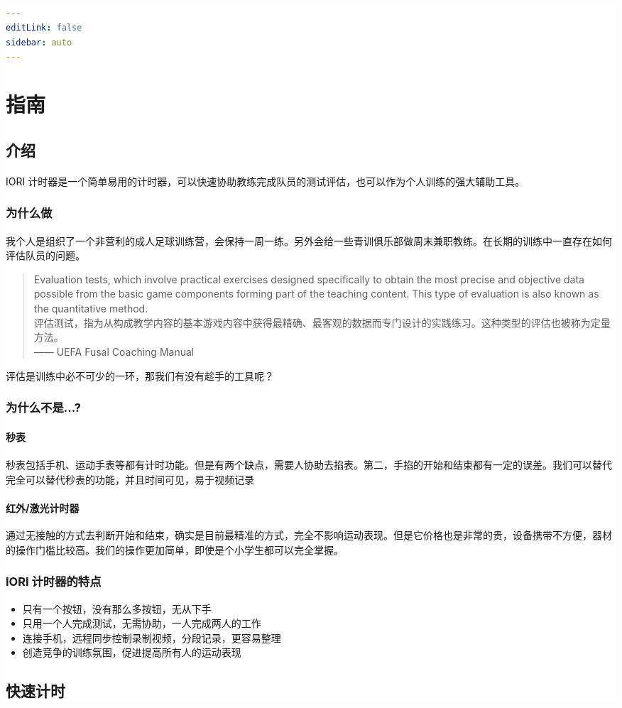 ```yaml
---
editLink: false
sidebar: auto
---
```


# 指南

## 介绍

IORI 计时器是一个简单易用的计时器，可以快速协助教练完成队员的测试评估，也可以作为个人训练的强大辅助工具。

### 为什么做

我个人是组织了一个非营利的成人足球训练营，会保持一周一练。另外会给一些青训俱乐部做周末兼职教练。在长期的训练中一直存在如何评估队员的问题。

> Evaluation tests, which involve practical exercises designed specifically to obtain the most precise and objective data possible from the basic game components forming part of the teaching content. This type of evaluation is also known as the quantitative method.  
> 评估测试，指为从构成教学内容的基本游戏内容中获得最精确、最客观的数据而专门设计的实践练习。这种类型的评估也被称为定量方法。  
> —— UEFA Fusal Coaching Manual

评估是训练中必不可少的一环，那我们有没有趁手的工具呢？

### 为什么不是...?

#### 秒表

秒表包括手机、运动手表等都有计时功能。但是有两个缺点，需要人协助去掐表。第二，手掐的开始和结束都有一定的误差。我们可以替代完全可以替代秒表的功能，并且时间可见，易于视频记录

#### 红外/激光计时器

通过无接触的方式去判断开始和结束，确实是目前最精准的方式，完全不影响运动表现。但是它价格也是非常的贵，设备携带不方便，器材的操作门槛比较高。我们的操作更加简单，即使是个小学生都可以完全掌握。

### IORI 计时器的特点

- 只有一个按钮，没有那么多按钮，无从下手
- 只用一个人完成测试，无需协助，一人完成两人的工作
- 连接手机，远程同步控制录制视频，分段记录，更容易整理
- 创造竞争的训练氛围，促进提高所有人的运动表现

## 快速计时
